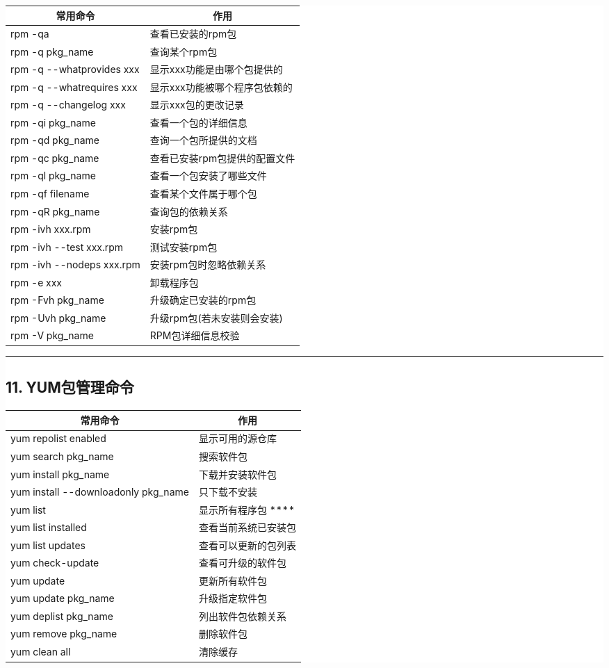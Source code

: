 | 常⽤命令                  | 作⽤                          |
| ------------------------- | ----------------------------- |
| rpm -qa                   | 查看已安装的rpm包             |
| rpm -q pkg_name           | 查询某个rpm包                 |
| rpm -q --whatprovides xxx | 显示xxx功能是由哪个包提供的   |
| rpm -q --whatrequires xxx | 显示xxx功能被哪个程序包依赖的 |
| rpm -q --changelog xxx    | 显示xxx包的更改记录           |
| rpm -qi pkg_name          | 查看⼀个包的详细信息          |
| rpm -qd pkg_name          | 查询⼀个包所提供的⽂档        |
| rpm -qc pkg_name          | 查看已安装rpm包提供的配置⽂件 |
| rpm -ql pkg_name          | 查看⼀个包安装了哪些⽂件      |
| rpm -qf filename          | 查看某个⽂件属于哪个包        |
| rpm -qR pkg_name          | 查询包的依赖关系              |
| rpm -ivh xxx.rpm          | 安装rpm包                     |
| rpm -ivh --test xxx.rpm   | 测试安装rpm包                 |
| rpm -ivh --nodeps xxx.rpm | 安装rpm包时忽略依赖关系       |
| rpm -e xxx                | 卸载程序包                    |
| rpm -Fvh pkg_name         | 升级确定已安装的rpm包         |
| rpm -Uvh pkg_name         | 升级rpm包(若未安装则会安装)   |
| rpm -V pkg_name           | RPM包详细信息校验             |



***

## 11. YUM包管理命令

| 常⽤命令                            | 作⽤                 |
| ----------------------------------- | -------------------- |
| yum repolist enabled                | 显示可⽤的源仓库     |
| yum search pkg_name                 | 搜索软件包           |
| yum install pkg_name                | 下载并安装软件包     |
| yum install --downloadonly pkg_name | 只下载不安装         |
| yum list                            | 显示所有程序包  **** |
| yum list installed                  | 查看当前系统已安装包 |
| yum list updates                    | 查看可以更新的包列表 |
| yum check-update                    | 查看可升级的软件包   |
| yum update                          | 更新所有软件包       |
| yum update pkg_name                 | 升级指定软件包       |
| yum deplist pkg_name                | 列出软件包依赖关系   |
| yum remove pkg_name                 | 删除软件包           |
| yum clean all                       | 清除缓存             |
